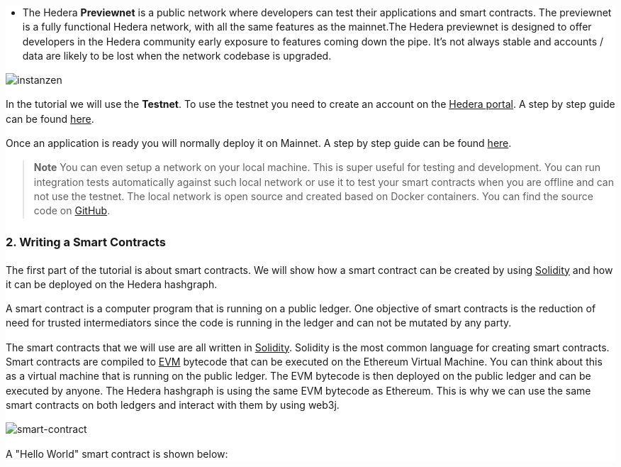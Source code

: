 - The Hedera **Previewnet** is a public network where developers can test their applications and smart contracts. The
  previewnet is a fully functional Hedera network, with all the same features as the mainnet.The Hedera previewnet is
  designed to offer developers in the Hedera community early exposure to features coming down the pipe. It’s not always
  stable and accounts / data are likely to be lost when the network codebase is upgraded.
  
<img width="1940" alt="instanzen" src="https://user-images.githubusercontent.com/9443847/233072507-cfe310d3-8587-4ca1-b165-b3639a7573a7.png">

In the tutorial we will use the **Testnet**. To use the testnet you need to create an account on
the [Hedera portal](https://portal.hedera.com). A step by step guide can be
found [here](https://help.hedera.com/hc/en-us/articles/360000664678-How-do-I-create-an-account-on-the-Hedera-testnet-).

Once an application is ready you will normally deploy it on Mainnet. A step by step guide can be
found [here](https://help.hedera.com/hc/en-us/articles/360000664618-Can-I-deploy-my-application-on-the-Hedera-mainnet-).

> **Note**
> You can even setup a network on your local machine. This is super useful for testing and development. You can
run integration tests automatically against such local network or use it to test your smart contracts when you are
offline and can not use the testnet. The local network is open source and created based on Docker containers. You can
find the source code on [GitHub](https://github.com/hashgraph/hedera-local-node).

### 2. Writing a Smart Contracts

The first part of the tutorial is about smart contracts. We will show how a smart contract can be created by using
[Solidity](https://docs.soliditylang.org) and how it can be deployed on the Hedera hashgraph.

A smart contract is a computer program that is running on a public ledger. One objective of smart contracts is the
reduction of need for trusted intermediators since the code is running in the ledger and can not be mutated by any
party.

The smart contracts that we will use are all written in [Solidity](https://soliditylang.org). Solidity is the most
common language for creating smart contracts. Smart contracts are compiled
to [EVM](https://ethereum.org/en/developers/docs/evm/) bytecode that can be executed on the Ethereum Virtual Machine.
You can think about this as a virtual machine that is running on the public ledger. The EVM bytecode is then deployed on
the public ledger and can be executed by anyone. The Hedera hashgraph is using the same EVM bytecode as Ethereum. This
is why we can use the same smart contracts on both ledgers and interact with them by using web3j.

<img width="1940" alt="smart-contract" src="https://github.com/OpenElements/voting-contract/assets/9443847/e314137c-1c05-4d14-a5f2-c76b95a4bd29">

A "Hello World" smart contract is shown below:
